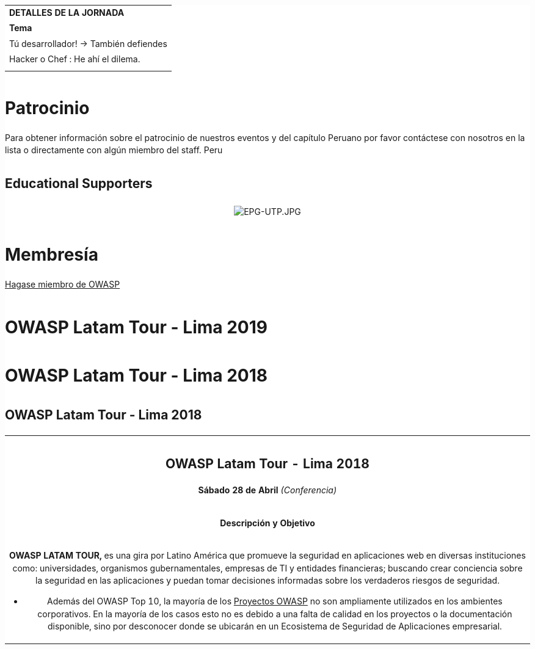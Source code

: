 |                                          |
| ---------------------------------------- |
| **DETALLES DE LA JORNADA**               |
| **Tema**                                 |
| Tú desarrollador\! -\> También defiendes |
| Hacker o Chef : He ahí el dilema.        |
|                                          |

# **Patrocinio**

Para obtener información sobre el patrocinio de nuestros eventos y del
capítulo Peruano por favor contáctese con nosotros en la lista o
directamente con algún miembro del staff. <paypal>Peru</paypal>

<h2>

Educational Supporters

</h2>

<CENTER>

![EPG-UTP.JPG](EPG-UTP.JPG "EPG-UTP.JPG")

</CENTER>

# **Membresía**

[Hagase miembro de OWASP](https://myowasp.force.com/memberappregion)

# **OWASP Latam Tour - Lima 2019**

# **OWASP Latam Tour - Lima 2018**

## **OWASP Latam Tour - Lima 2018**

<table>
<tbody>
<tr class="odd">
<td style="text-align: center;"><h2 id="owasp_latam_tour___lima_2018_2"><strong>OWASP Latam Tour - Lima 2018</strong></h2>
<p><strong>Sábado 28 de Abril</strong> <em>(Conferencia)</em></p></td>
</tr>
<tr class="even">
<td style="text-align: center;"><p><strong>Descripción y Objetivo</strong></p></td>
</tr>
<tr class="odd">
<td style="text-align: center;"><p><strong>OWASP LATAM TOUR,</strong> es una gira por Latino América que promueve la seguridad en aplicaciones web en diversas instituciones como: universidades, organismos gubernamentales, empresas de TI y entidades financieras; buscando crear conciencia sobre la seguridad en las aplicaciones y puedan tomar decisiones informadas sobre los verdaderos riesgos de seguridad.</p>
<ul>
<li>Además del OWASP Top 10, la mayoría de los <a href=":Category:OWASP_Project" title="wikilink">Proyectos OWASP</a> no son ampliamente utilizados en los ambientes corporativos. En la mayoría de los casos esto no es debido a una falta de calidad en los proyectos o la documentación disponible, sino por desconocer donde se ubicarán en un Ecosistema de Seguridad de Aplicaciones empresarial.</li>
</ul>